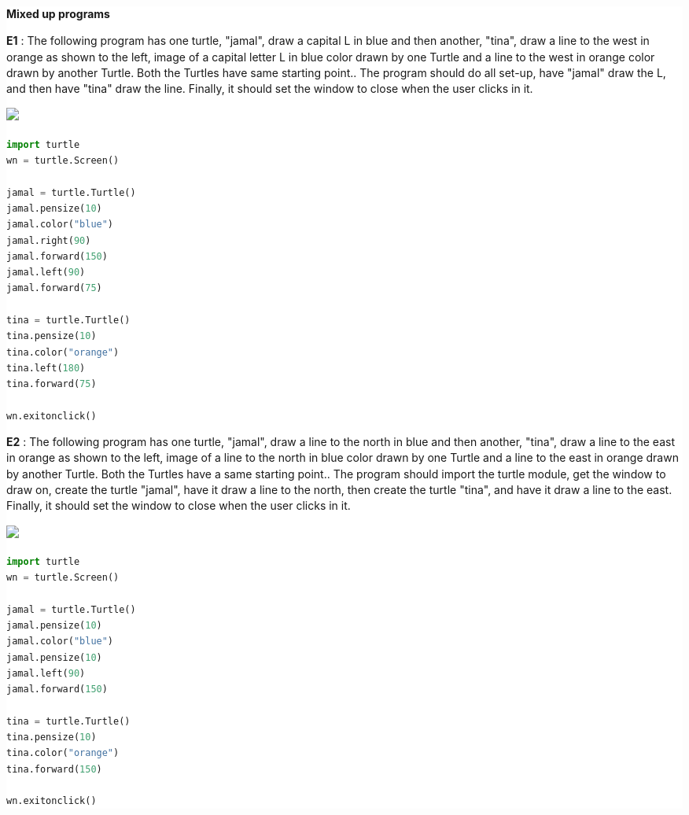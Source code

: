 
**Mixed up programs**

**E1** : The following program has one turtle, "jamal", draw a capital L in blue and then another, "tina", draw a line to the west in orange as shown to the left, image of a capital letter L in blue color drawn by one Turtle and a line to the west in orange color drawn by another Turtle. Both the Turtles have same starting point.. The program should do all set-up, have "jamal" draw the L, and then have "tina" draw the line. Finally, it should set the window to close when the user clicks in it.

![](https://fopp.umsi.education/runestone/static/fopp/_static/TwoTurtles1.png)

```python
import turtle
wn = turtle.Screen()

jamal = turtle.Turtle()
jamal.pensize(10)
jamal.color("blue")
jamal.right(90)
jamal.forward(150)
jamal.left(90)
jamal.forward(75)

tina = turtle.Turtle()
tina.pensize(10)
tina.color("orange")
tina.left(180)
tina.forward(75)

wn.exitonclick()
```


**E2** : The following program has one turtle, "jamal", draw a line to the north in blue and then another, "tina", draw a line to the east in orange as shown to the left, image of a line to the north in blue color drawn by one Turtle and a line to the east in orange drawn by another Turtle. Both the Turtles have a same starting point.. The program should import the turtle module, get the window to draw on, create the turtle "jamal", have it draw a line to the north, then create the turtle "tina", and have it draw a line to the east. Finally, it should set the window to close when the user clicks in it.


![](https://fopp.umsi.education/runestone/static/fopp/_static/TwoTurtlesL.png)

```python
import turtle
wn = turtle.Screen()

jamal = turtle.Turtle()
jamal.pensize(10)
jamal.color("blue")
jamal.pensize(10)
jamal.left(90)
jamal.forward(150)

tina = turtle.Turtle()
tina.pensize(10)
tina.color("orange")
tina.forward(150)

wn.exitonclick()
```
